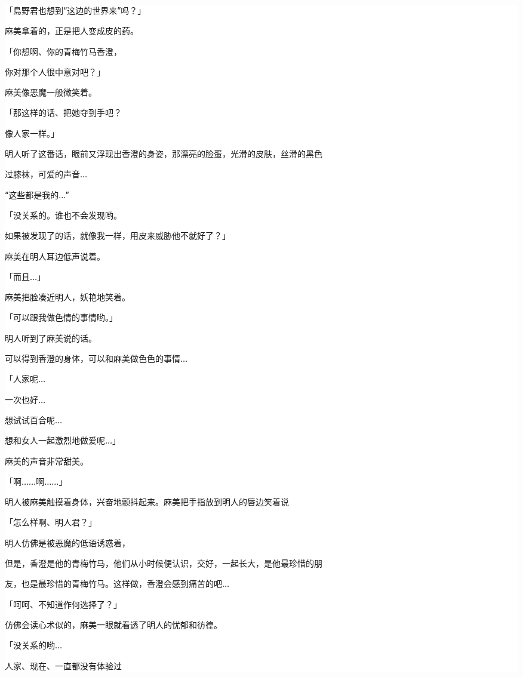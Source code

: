 「島野君也想到“这边的世界来”吗？」

麻美拿着的，正是把人变成皮的药。

「你想啊、你的青梅竹马香澄，

你对那个人很中意对吧？」

麻美像恶魔一般微笑着。

「那这样的话、把她夺到手吧？

像人家一样。」

明人听了这番话，眼前又浮现出香澄的身姿，那漂亮的脸蛋，光滑的皮肤，丝滑的黑色

过膝袜，可爱的声音…

“这些都是我的…”

「没关系的。谁也不会发现哟。

如果被发现了的话，就像我一样，用皮来威胁他不就好了？」

麻美在明人耳边低声说着。

「而且…」

麻美把脸凑近明人，妖艳地笑着。

「可以跟我做色情的事情哟。」

明人听到了麻美说的话。

可以得到香澄的身体，可以和麻美做色色的事情…

「人家呢…

一次也好…

想试试百合呢…

想和女人一起激烈地做爱呢…」

麻美的声音非常甜美。

「啊……啊……」

明人被麻美触摸着身体，兴奋地颤抖起来。麻美把手指放到明人的唇边笑着说

「怎么样啊、明人君？」

明人仿佛是被恶魔的低语诱惑着，

但是，香澄是他的青梅竹马，他们从小时候便认识，交好，一起长大，是他最珍惜的朋

友，也是最珍惜的青梅竹马。这样做，香澄会感到痛苦的吧…

「呵呵、不知道作何选择了？」

仿佛会读心术似的，麻美一眼就看透了明人的忧郁和彷徨。

「没关系的哟…

人家、现在、一直都没有体验过
